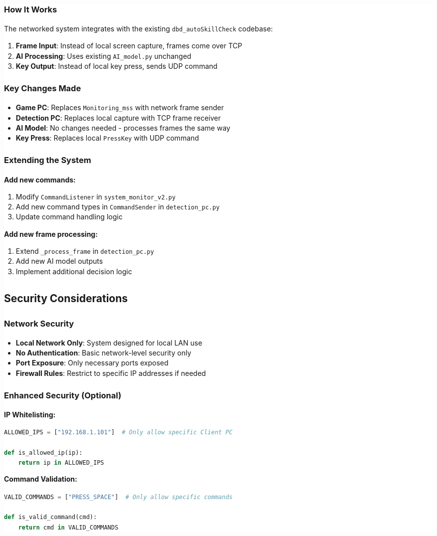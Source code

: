 ### How It Works

The networked system integrates with the existing `dbd_autoSkillCheck` codebase:

1. **Frame Input**: Instead of local screen capture, frames come over TCP
2. **AI Processing**: Uses existing `AI_model.py` unchanged
3. **Key Output**: Instead of local key press, sends UDP command

### Key Changes Made

- **Game PC**: Replaces `Monitoring_mss` with network frame sender
- **Detection PC**: Replaces local capture with TCP frame receiver
- **AI Model**: No changes needed - processes frames the same way
- **Key Press**: Replaces local `PressKey` with UDP command

### Extending the System

**Add new commands:**
1. Modify `CommandListener` in `system_monitor_v2.py`
2. Add new command types in `CommandSender` in `detection_pc.py`
3. Update command handling logic

**Add new frame processing:**
1. Extend `_process_frame` in `detection_pc.py`
2. Add new AI model outputs
3. Implement additional decision logic

## Security Considerations

### Network Security

- **Local Network Only**: System designed for local LAN use
- **No Authentication**: Basic network-level security only
- **Port Exposure**: Only necessary ports exposed
- **Firewall Rules**: Restrict to specific IP addresses if needed

### Enhanced Security (Optional)

**IP Whitelisting:**
```python
ALLOWED_IPS = ["192.168.1.101"]  # Only allow specific Client PC

def is_allowed_ip(ip):
    return ip in ALLOWED_IPS
```

**Command Validation:**
```python
VALID_COMMANDS = ["PRESS_SPACE"]  # Only allow specific commands

def is_valid_command(cmd):
    return cmd in VALID_COMMANDS
```
